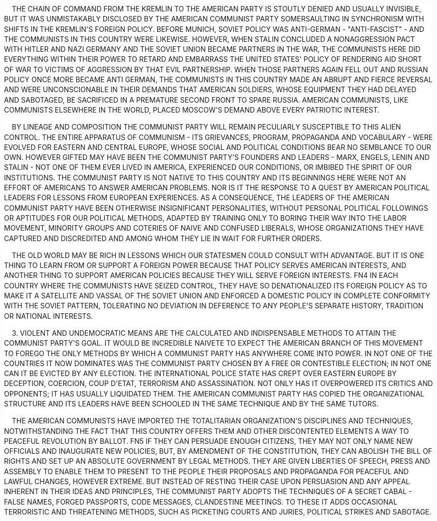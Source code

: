     THE CHAIN OF COMMAND FROM THE KREMLIN TO THE AMERICAN PARTY IS STOUTLY DENIED AND USUALLY INVISIBLE, BUT IT WAS UNMISTAKABLY DISCLOSED BY THE AMERICAN COMMUNIST PARTY SOMERSAULTING IN SYNCHRONISM WITH SHIFTS IN THE KREMLIN'S FOREIGN POLICY.  BEFORE MUNICH, SOVIET POLICY WAS ANTI-GERMAN - "ANTI-FASCIST" - AND THE COMMUNISTS IN THIS COUNTRY WERE LIKEWISE.  HOWEVER, WHEN STALIN CONCLUDED A NONAGGRESSION PACT WITH HITLER AND NAZI GERMANY AND THE SOVIET UNION BECAME PARTNERS IN THE WAR, THE COMMUNISTS HERE DID EVERYTHING WITHIN THEIR POWER TO RETARD AND EMBARRASS THE UNITED STATES' POLICY OF RENDERING AID SHORT OF WAR TO VICTIMS OF AGGRESSION BY THAT EVIL PARTNERSHIP.  WHEN THOSE PARTNERS AGAIN FELL OUT AND RUSSIAN POLICY ONCE MORE BECAME ANTI GERMAN, THE COMMUNISTS IN THIS COUNTRY MADE AN ABRUPT AND FIERCE REVERSAL AND WERE UNCONSCIONABLE IN THEIR DEMANDS THAT AMERICAN SOLDIERS, WHOSE EQUIPMENT THEY HAD DELAYED AND SABOTAGED, BE SACRIFICED IN A PREMATURE SECOND FRONT TO SPARE RUSSIA.  AMERICAN COMMUNISTS, LIKE COMMUNISTS ELSEWHERE IN THE WORLD, PLACED MOSCOW'S DEMAND ABOVE EVERY PATRIOTIC INTEREST.

    BY LINEAGE AND COMPOSITION THE COMMUNIST PARTY WILL REMAIN PECULIARLY SUSCEPTIBLE TO THIS ALIEN CONTROL.  THE ENTIRE APPARATUS OF COMMUNISM - ITS GRIEVANCES, PROGRAM, PROPAGANDA AND VOCABULARY - WERE EVOLVED FOR EASTERN AND CENTRAL EUROPE, WHOSE SOCIAL AND POLITICAL CONDITIONS BEAR NO SEMBLANCE TO OUR OWN.  HOWEVER GIFTED MAY HAVE BEEN THE COMMUNIST PARTY'S FOUNDERS AND LEADERS - MARX, ENGELS, LENIN AND STALIN - NOT ONE OF THEM EVER LIVED IN AMERICA, EXPERIENCED OUR CONDITIONS, OR IMBIBED THE SPIRIT OF OUR INSTITUTIONS.  THE COMMUNIST PARTY IS NOT NATIVE TO THIS COUNTRY AND ITS BEGINNINGS HERE WERE NOT AN EFFORT OF AMERICANS TO ANSWER AMERICAN PROBLEMS.  NOR IS IT THE RESPONSE TO A QUEST BY AMERICAN POLITICAL LEADERS FOR LESSONS FROM EUROPEAN EXPERIENCES.  AS A CONSEQUENCE, THE LEADERS OF THE AMERICAN COMMUNIST PARTY HAVE BEEN OTHERWISE INSIGNIFICANT PERSONALITIES, WITHOUT PERSONAL POLITICAL FOLLOWINGS OR APTITUDES FOR OUR POLITICAL METHODS, ADAPTED BY TRAINING ONLY TO BORING THEIR WAY INTO THE LABOR MOVEMENT, MINORITY GROUPS AND COTERIES OF NAIVE AND CONFUSED LIBERALS, WHOSE ORGANIZATIONS THEY HAVE CAPTURED AND DISCREDITED AND AMONG WHOM THEY LIE IN WAIT FOR FURTHER ORDERS.

    THE OLD WORLD MAY BE RICH IN LESSONS WHICH OUR STATESMEN COULD CONSULT WITH ADVANTAGE.  BUT IT IS ONE THING TO LEARN FROM OR SUPPORT A FOREIGN POWER BECAUSE THAT POLICY SERVES AMERICAN INTERESTS, AND ANOTHER THING TO SUPPORT AMERICAN POLICIES BECAUSE THEY WILL SERVE FOREIGN INTERESTS.  FN4  IN EACH COUNTRY WHERE THE COMMUNISTS HAVE SEIZED CONTROL, THEY HAVE SO DENATIONALIZED ITS FOREIGN POLICY AS TO MAKE IT A SATELLITE AND VASSAL OF THE SOVIET UNION AND ENFORCED A DOMESTIC POLICY IN COMPLETE CONFORMITY WITH THE SOVIET PATTERN, TOLERATING NO DEVIATION IN DEFERENCE TO ANY PEOPLE'S SEPARATE HISTORY, TRADITION OR NATIONAL INTERESTS.

    3.  VIOLENT AND UNDEMOCRATIC MEANS ARE THE CALCULATED AND INDISPENSABLE METHODS TO ATTAIN THE COMMUNIST PARTY'S GOAL.  IT WOULD BE INCREDIBLE NAIVETE TO EXPECT THE AMERICAN BRANCH OF THIS MOVEMENT TO FOREGO THE ONLY METHODS BY WHICH A COMMUNIST PARTY HAS ANYWHERE COME INTO POWER.  IN NOT ONE OF THE COUNTRIES IT NOW DOMINATES WAS THE COMMUNIST PARTY CHOSEN BY A FREE OR CONTESTIBLE ELECTION; IN NOT ONE CAN IT BE EVICTED BY ANY ELECTION.  THE INTERNATIONAL POLICE STATE HAS CREPT OVER EASTERN EUROPE BY DECEPTION, COERCION, COUP D'ETAT, TERRORISM AND ASSASSINATION.  NOT ONLY HAS IT OVERPOWERED ITS CRITICS AND OPPONENTS; IT HAS USUALLY LIQUIDATED THEM.  THE AMERICAN COMMUNIST PARTY HAS COPIED THE ORGANIZATIONAL STRUCTURE AND ITS LEADERS HAVE BEEN SCHOOLED IN THE SAME TECHNIQUE AND BY THE SAME TUTORS.

    THE AMERICAN COMMUNISTS HAVE IMPORTED THE TOTALITARIAN ORGANIZATION'S DISCIPLINES AND TECHNIQUES, NOTWITHSTANDING THE FACT THAT THIS COUNTRY OFFERS THEM AND OTHER DISCONTENTED ELEMENTS A WAY TO PEACEFUL REVOLUTION BY BALLOT.  FN5  IF THEY CAN PERSUADE ENOUGH CITIZENS, THEY MAY NOT ONLY NAME NEW OFFICIALS AND INAUGURATE NEW POLICIES, BUT, BY AMENDMENT OF THE CONSTITUTION, THEY CAN ABOLISH THE BILL OF RIGHTS AND SET UP AN ABSOLUTE GOVERNMENT BY LEGAL METHODS.  THEY ARE GIVEN LIBERTIES OF SPEECH, PRESS AND ASSEMBLY TO ENABLE THEM TO PRESENT TO THE PEOPLE THEIR PROPOSALS AND PROPAGANDA FOR PEACEFUL AND LAWFUL CHANGES, HOWEVER EXTREME.  BUT INSTEAD OF RESTING THEIR CASE UPON PERSUASION AND ANY APPEAL INHERENT IN THEIR IDEAS AND PRINCIPLES, THE COMMUNIST PARTY ADOPTS THE TECHNIQUES OF A SECRET CABAL - FALSE NAMES, FORGED PASSPORTS, CODE MESSAGES, CLANDESTINE MEETINGS.  TO THESE IT ADDS OCCASIONAL TERRORISTIC AND THREATENING METHODS, SUCH AS PICKETING COURTS AND JURIES, POLITICAL STRIKES AND SABOTAGE.
